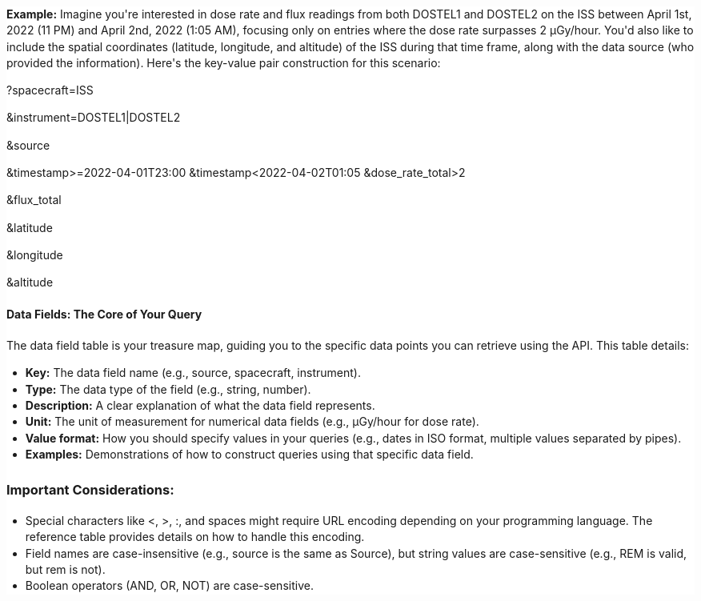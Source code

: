 **Example:** Imagine you're interested in dose rate and flux readings from both DOSTEL1 and DOSTEL2 on the ISS between April 1st, 2022 (11 PM) and April 2nd, 2022 (1:05 AM), focusing only on entries where the dose rate surpasses 2 μGy/hour. You'd also like to include the spatial coordinates (latitude, longitude, and altitude) of the ISS during that time frame, along with the data source (who provided the information). Here's the key-value pair construction for this scenario:

?spacecraft=ISS

\&instrument=DOSTEL1|DOSTEL2

\&source

\&timestamp>=2022-04-01T23:00 \&timestamp<2022-04-02T01:05 \&dose\_rate\_total>2

\&flux\_total

\&latitude

\&longitude

\&altitude

#### Data Fields: The Core of Your Query

The data field table is your treasure map, guiding you to the specific data points you can retrieve using the API. This table details:

* **Key:** The data field name (e.g., source, spacecraft, instrument).
* **Type:** The data type of the field (e.g., string, number).
* **Description:** A clear explanation of what the data field represents.
* **Unit:** The unit of measurement for numerical data fields (e.g., μGy/hour for dose rate).
* **Value format:** How you should specify values in your queries (e.g., dates in ISO format, multiple values separated by pipes).
* **Examples:** Demonstrations of how to construct queries using that specific data field.

### **Important Considerations:**

* Special characters like <, >, :, and spaces might require URL encoding depending on your programming language. The reference table provides details on how to handle this encoding.
* Field names are case-insensitive (e.g., source is the same as Source), but string values are case-sensitive (e.g., REM is valid, but rem is not).
* Boolean operators (AND, OR, NOT) are case-sensitive.
